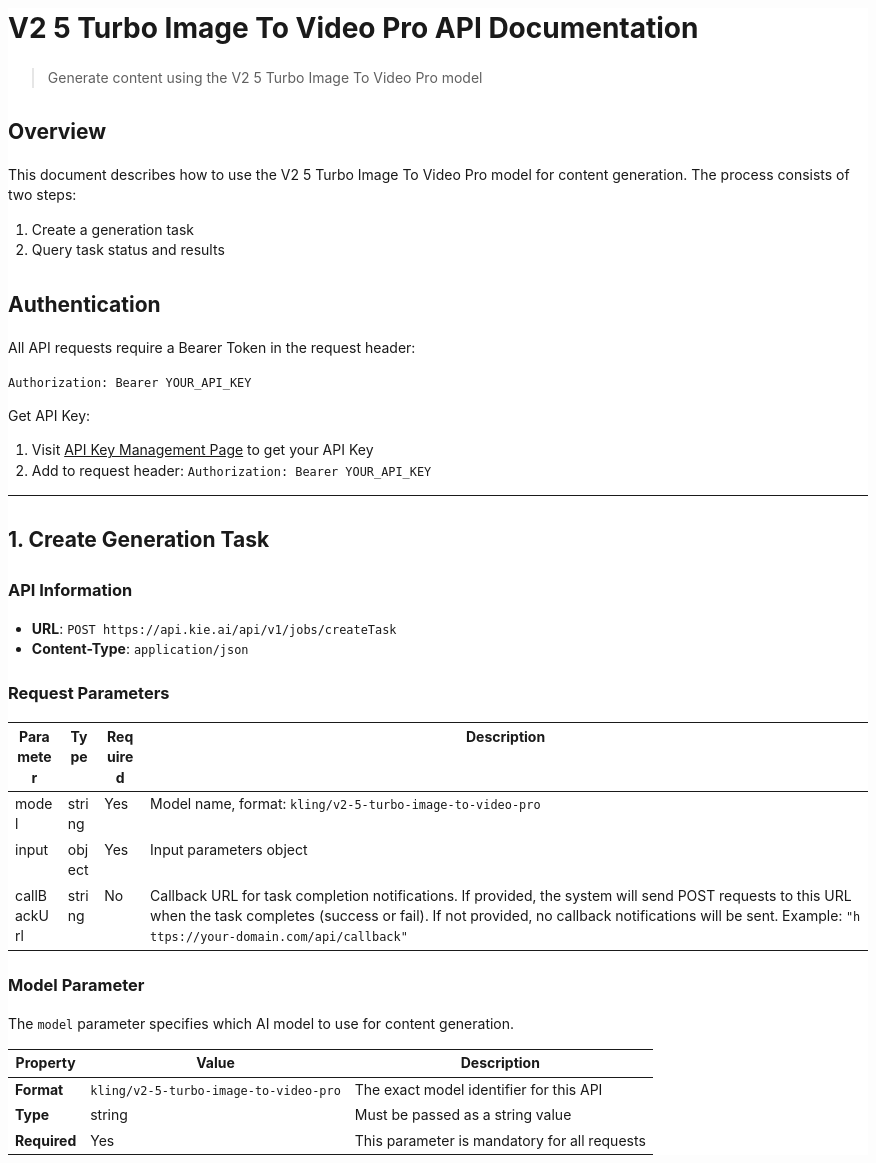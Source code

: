 # V2 5 Turbo Image To Video Pro API Documentation

> Generate content using the V2 5 Turbo Image To Video Pro model

## Overview

This document describes how to use the V2 5 Turbo Image To Video Pro model for content generation. The process consists of two steps:
1. Create a generation task
2. Query task status and results

## Authentication

All API requests require a Bearer Token in the request header:

```
Authorization: Bearer YOUR_API_KEY
```

Get API Key:
1. Visit [API Key Management Page](https://kie.ai/api-key) to get your API Key
2. Add to request header: `Authorization: Bearer YOUR_API_KEY`

---

## 1. Create Generation Task

### API Information
- **URL**: `POST https://api.kie.ai/api/v1/jobs/createTask`
- **Content-Type**: `application/json`

### Request Parameters

| Parameter | Type | Required | Description |
|-----------|------|----------|-------------|
| model | string | Yes | Model name, format: `kling/v2-5-turbo-image-to-video-pro` |
| input | object | Yes | Input parameters object |
| callBackUrl | string | No | Callback URL for task completion notifications. If provided, the system will send POST requests to this URL when the task completes (success or fail). If not provided, no callback notifications will be sent. Example: `"https://your-domain.com/api/callback"` |

### Model Parameter

The `model` parameter specifies which AI model to use for content generation.

| Property | Value | Description |
|----------|-------|-------------|
| **Format** | `kling/v2-5-turbo-image-to-video-pro` | The exact model identifier for this API |
| **Type** | string | Must be passed as a string value |
| **Required** | Yes | This parameter is mandatory for all requests |
